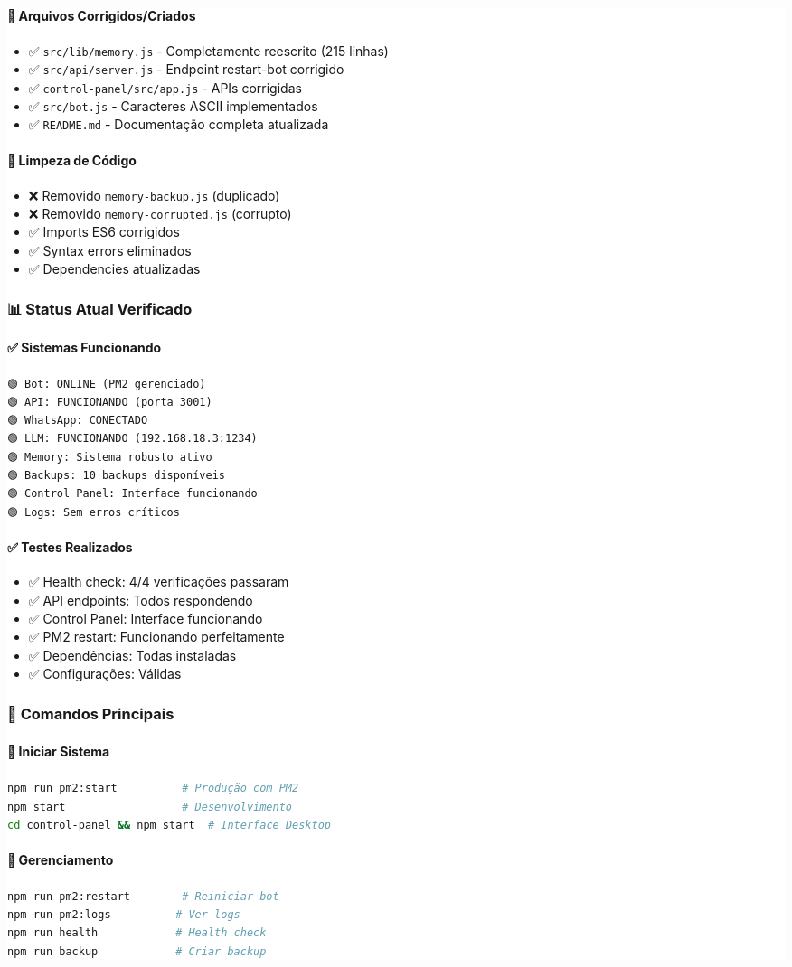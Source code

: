 #### 📁 **Arquivos Corrigidos/Criados**
- ✅ `src/lib/memory.js` - Completamente reescrito (215 linhas)
- ✅ `src/api/server.js` - Endpoint restart-bot corrigido
- ✅ `control-panel/src/app.js` - APIs corrigidas
- ✅ `src/bot.js` - Caracteres ASCII implementados
- ✅ `README.md` - Documentação completa atualizada

#### 🧹 **Limpeza de Código**
- ❌ Removido `memory-backup.js` (duplicado)
- ❌ Removido `memory-corrupted.js` (corrupto)
- ✅ Imports ES6 corrigidos
- ✅ Syntax errors eliminados
- ✅ Dependencies atualizadas

### 📊 **Status Atual Verificado**

#### ✅ **Sistemas Funcionando**
```
🟢 Bot: ONLINE (PM2 gerenciado)
🟢 API: FUNCIONANDO (porta 3001)  
🟢 WhatsApp: CONECTADO
🟢 LLM: FUNCIONANDO (192.168.18.3:1234)
🟢 Memory: Sistema robusto ativo
🟢 Backups: 10 backups disponíveis
🟢 Control Panel: Interface funcionando
🟢 Logs: Sem erros críticos
```

#### ✅ **Testes Realizados**
- ✅ Health check: 4/4 verificações passaram
- ✅ API endpoints: Todos respondendo
- ✅ Control Panel: Interface funcionando
- ✅ PM2 restart: Funcionando perfeitamente
- ✅ Dependências: Todas instaladas
- ✅ Configurações: Válidas

### 🎯 **Comandos Principais**

#### 🚀 **Iniciar Sistema**
```bash
npm run pm2:start          # Produção com PM2
npm start                  # Desenvolvimento
cd control-panel && npm start  # Interface Desktop
```

#### 🔧 **Gerenciamento**
```bash
npm run pm2:restart        # Reiniciar bot
npm run pm2:logs          # Ver logs
npm run health            # Health check
npm run backup            # Criar backup
```

